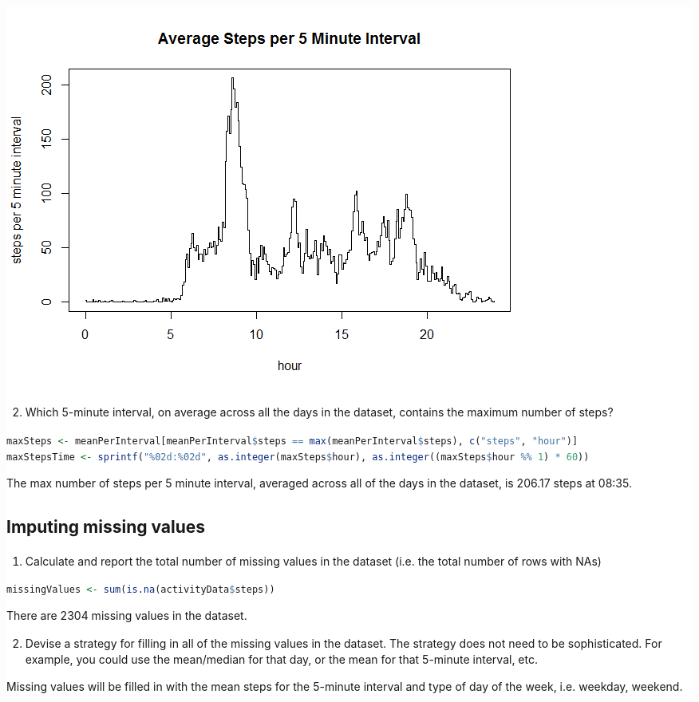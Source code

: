 ![](./PA1_template_files/figure-html/unnamed-chunk-4-1.png) 

2. Which 5-minute interval, on average across all the days in the dataset, contains the maximum number of steps?

```r
maxSteps <- meanPerInterval[meanPerInterval$steps == max(meanPerInterval$steps), c("steps", "hour")]
maxStepsTime <- sprintf("%02d:%02d", as.integer(maxSteps$hour), as.integer((maxSteps$hour %% 1) * 60))
```

The max number of steps per 5 minute interval, averaged across all of the days in the dataset,
is 206.17 steps at 08:35.

## Imputing missing values
1. Calculate and report the total number of missing values in the dataset (i.e. the total number of rows with NAs)

```r
missingValues <- sum(is.na(activityData$steps))
```

There are 2304 missing values in the dataset.

2. Devise a strategy for filling in all of the missing values in the dataset. The strategy does not need to be sophisticated. For example, you could use the mean/median for that day, or the mean for that 5-minute interval, etc.

Missing values will be filled in with the mean steps for the 5-minute interval and type of day of the week\, i.e. weekday\, weekend.
